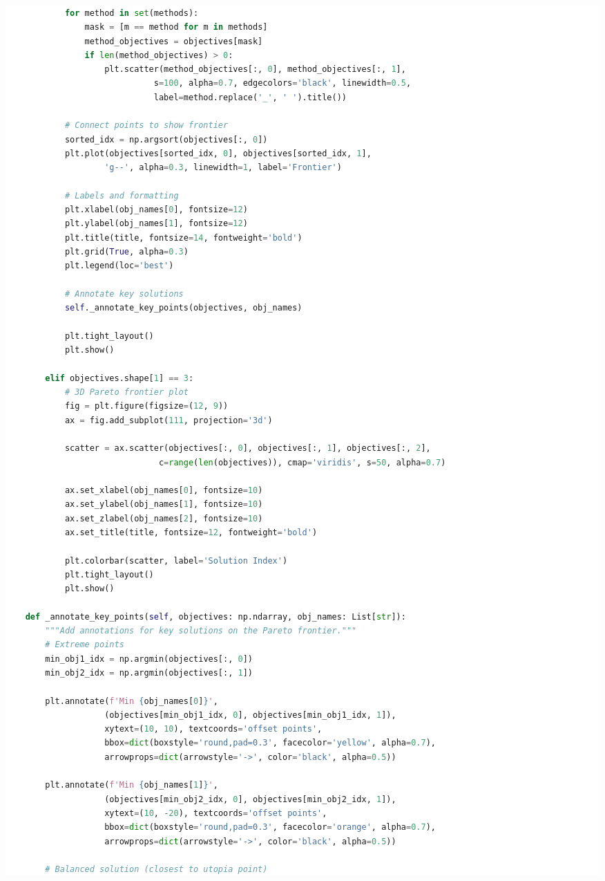 ```python
            for method in set(methods):
                mask = [m == method for m in methods]
                method_objectives = objectives[mask]
                if len(method_objectives) > 0:
                    plt.scatter(method_objectives[:, 0], method_objectives[:, 1],
                              s=100, alpha=0.7, edgecolors='black', linewidth=0.5,
                              label=method.replace('_', ' ').title())

            # Connect points to show frontier
            sorted_idx = np.argsort(objectives[:, 0])
            plt.plot(objectives[sorted_idx, 0], objectives[sorted_idx, 1],
                    'g--', alpha=0.3, linewidth=1, label='Frontier')

            # Labels and formatting
            plt.xlabel(obj_names[0], fontsize=12)
            plt.ylabel(obj_names[1], fontsize=12)
            plt.title(title, fontsize=14, fontweight='bold')
            plt.grid(True, alpha=0.3)
            plt.legend(loc='best')

            # Annotate key solutions
            self._annotate_key_points(objectives, obj_names)

            plt.tight_layout()
            plt.show()

        elif objectives.shape[1] == 3:
            # 3D Pareto frontier plot
            fig = plt.figure(figsize=(12, 9))
            ax = fig.add_subplot(111, projection='3d')

            scatter = ax.scatter(objectives[:, 0], objectives[:, 1], objectives[:, 2],
                               c=range(len(objectives)), cmap='viridis', s=50, alpha=0.7)

            ax.set_xlabel(obj_names[0], fontsize=10)
            ax.set_ylabel(obj_names[1], fontsize=10)
            ax.set_zlabel(obj_names[2], fontsize=10)
            ax.set_title(title, fontsize=12, fontweight='bold')

            plt.colorbar(scatter, label='Solution Index')
            plt.tight_layout()
            plt.show()

    def _annotate_key_points(self, objectives: np.ndarray, obj_names: List[str]):
        """Add annotations for key solutions on the Pareto frontier."""
        # Extreme points
        min_obj1_idx = np.argmin(objectives[:, 0])
        min_obj2_idx = np.argmin(objectives[:, 1])

        plt.annotate(f'Min {obj_names[0]}',
                    (objectives[min_obj1_idx, 0], objectives[min_obj1_idx, 1]),
                    xytext=(10, 10), textcoords='offset points',
                    bbox=dict(boxstyle='round,pad=0.3', facecolor='yellow', alpha=0.7),
                    arrowprops=dict(arrowstyle='->', color='black', alpha=0.5))

        plt.annotate(f'Min {obj_names[1]}',
                    (objectives[min_obj2_idx, 0], objectives[min_obj2_idx, 1]),
                    xytext=(10, -20), textcoords='offset points',
                    bbox=dict(boxstyle='round,pad=0.3', facecolor='orange', alpha=0.7),
                    arrowprops=dict(arrowstyle='->', color='black', alpha=0.5))

        # Balanced solution (closest to utopia point)
```